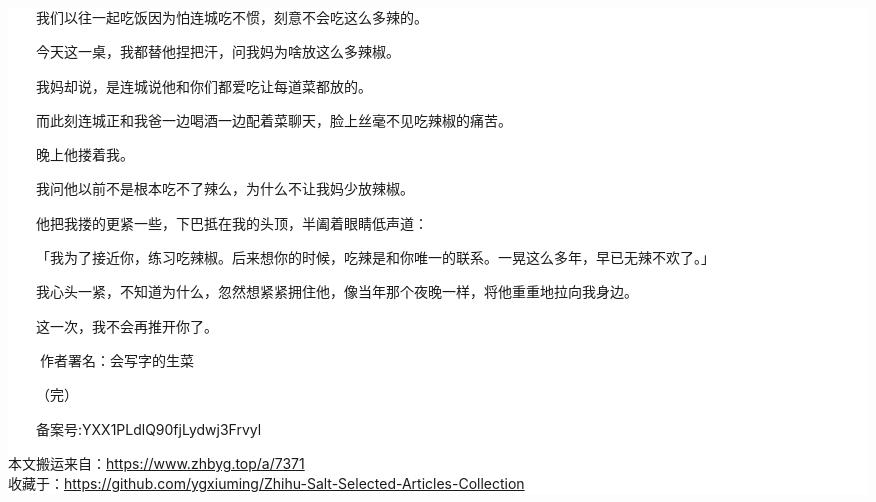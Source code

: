 &emsp;&emsp;我们以往一起吃饭因为怕连城吃不惯，刻意不会吃这么多辣的。  
  
&emsp;&emsp;今天这一桌，我都替他捏把汗，问我妈为啥放这么多辣椒。  
  
&emsp;&emsp;我妈却说，是连城说他和你们都爱吃让每道菜都放的。  
  
&emsp;&emsp;而此刻连城正和我爸一边喝酒一边配着菜聊天，脸上丝毫不见吃辣椒的痛苦。  
  
&emsp;&emsp;晚上他搂着我。  
  
&emsp;&emsp;我问他以前不是根本吃不了辣么，为什么不让我妈少放辣椒。  
  
&emsp;&emsp;他把我搂的更紧一些，下巴抵在我的头顶，半阖着眼睛低声道：  
  
&emsp;&emsp;「我为了接近你，练习吃辣椒。后来想你的时候，吃辣是和你唯一的联系。一晃这么多年，早已无辣不欢了。」  
  
&emsp;&emsp;我心头一紧，不知道为什么，忽然想紧紧拥住他，像当年那个夜晚一样，将他重重地拉向我身边。  
  
&emsp;&emsp;这一次，我不会再推开你了。  
  
&emsp;&emsp; 作者署名：会写字的生菜  
  
&emsp;&emsp;（完）  
  
&emsp;&emsp;备案号:YXX1PLdlQ90fjLydwj3Frvyl  
  
本文搬运来自：https://www.zhbyg.top/a/7371  
 收藏于：https://github.com/ygxiuming/Zhihu-Salt-Selected-Articles-Collection